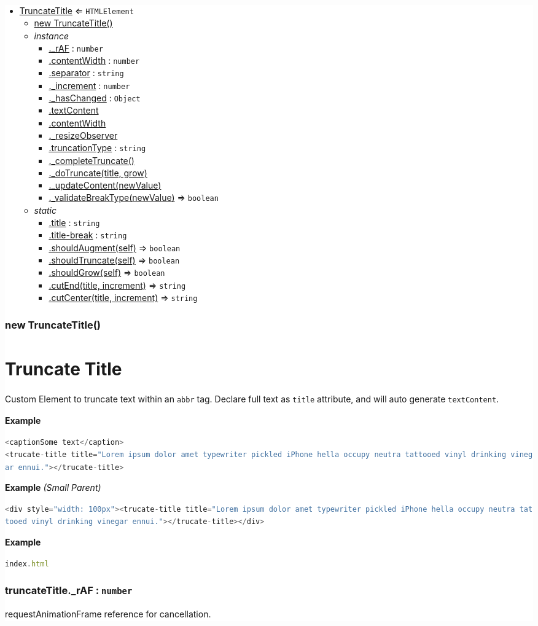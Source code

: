 * [TruncateTitle](#TruncateTitle) ⇐ <code>HTMLElement</code>
    * [new TruncateTitle()](#new_TruncateTitle_new)
    * _instance_
        * [._rAF](#TruncateTitle+_rAF) : <code>number</code>
        * [.contentWidth](#TruncateTitle+contentWidth) : <code>number</code>
        * [.separator](#TruncateTitle+separator) : <code>string</code>
        * [._increment](#TruncateTitle+_increment) : <code>number</code>
        * [._hasChanged](#TruncateTitle+_hasChanged) : <code>Object</code>
        * [.textContent](#TruncateTitle+textContent)
        * [.contentWidth](#TruncateTitle+contentWidth)
        * [._resizeObserver](#TruncateTitle+_resizeObserver)
        * [.truncationType](#TruncateTitle+truncationType) : <code>string</code>
        * [._completeTruncate()](#TruncateTitle+_completeTruncate)
        * [._doTruncate(title, grow)](#TruncateTitle+_doTruncate)
        * [._updateContent(newValue)](#TruncateTitle+_updateContent)
        * [._validateBreakType(newValue)](#TruncateTitle+_validateBreakType) ⇒ <code>boolean</code>
    * _static_
        * [.title](#TruncateTitle.title) : <code>string</code>
        * [.title-break](#TruncateTitle.title-break) : <code>string</code>
        * [.shouldAugment(self)](#TruncateTitle.shouldAugment) ⇒ <code>boolean</code>
        * [.shouldTruncate(self)](#TruncateTitle.shouldTruncate) ⇒ <code>boolean</code>
        * [.shouldGrow(self)](#TruncateTitle.shouldGrow) ⇒ <code>boolean</code>
        * [.cutEnd(title, increment)](#TruncateTitle.cutEnd) ⇒ <code>string</code>
        * [.cutCenter(title, increment)](#TruncateTitle.cutCenter) ⇒ <code>string</code>

<a name="new_TruncateTitle_new"></a>

### new TruncateTitle()
# Truncate Title
Custom Element to truncate text within an `abbr` tag.
Declare full text as `title` attribute,
and will auto generate `textContent`.

**Example**  
```js
<captionSome text</caption>
<trucate-title title="Lorem ipsum dolor amet typewriter pickled iPhone hella occupy neutra tattooed vinyl drinking vinegar ennui."></trucate-title>
```
**Example** *(Small Parent)*  
```js
<div style="width: 100px"><trucate-title title="Lorem ipsum dolor amet typewriter pickled iPhone hella occupy neutra tattooed vinyl drinking vinegar ennui."></trucate-title></div>
```
**Example**  
```js
index.html
```
<a name="TruncateTitle+_rAF"></a>

### truncateTitle._rAF : <code>number</code>
requestAnimationFrame reference for cancellation.
